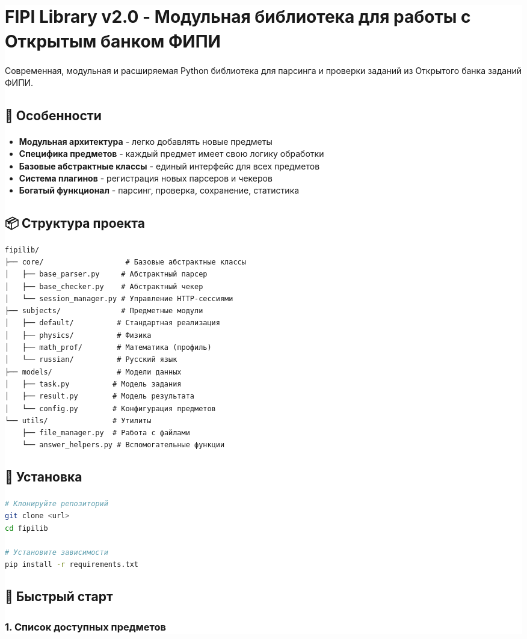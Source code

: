 # FIPI Library v2.0 - Модульная библиотека для работы с Открытым банком ФИПИ

Современная, модульная и расширяемая Python библиотека для парсинга и проверки заданий из Открытого банка заданий ФИПИ.

## 🎯 Особенности

- **Модульная архитектура** - легко добавлять новые предметы
- **Специфика предметов** - каждый предмет имеет свою логику обработки
- **Базовые абстрактные классы** - единый интерфейс для всех предметов
- **Система плагинов** - регистрация новых парсеров и чекеров
- **Богатый функционал** - парсинг, проверка, сохранение, статистика

## 📦 Структура проекта

```
fipilib/
├── core/                   # Базовые абстрактные классы
│   ├── base_parser.py     # Абстрактный парсер
│   ├── base_checker.py    # Абстрактный чекер
│   └── session_manager.py # Управление HTTP-сессиями
├── subjects/              # Предметные модули
│   ├── default/          # Стандартная реализация
│   ├── physics/          # Физика
│   ├── math_prof/        # Математика (профиль)
│   └── russian/          # Русский язык
├── models/               # Модели данных
│   ├── task.py          # Модель задания
│   ├── result.py        # Модель результата
│   └── config.py        # Конфигурация предметов
└── utils/               # Утилиты
    ├── file_manager.py  # Работа с файлами
    └── answer_helpers.py # Вспомогательные функции
```

## 🚀 Установка

```bash
# Клонируйте репозиторий
git clone <url>
cd fipilib

# Установите зависимости
pip install -r requirements.txt
```

## 📖 Быстрый старт

### 1. Список доступных предметов
